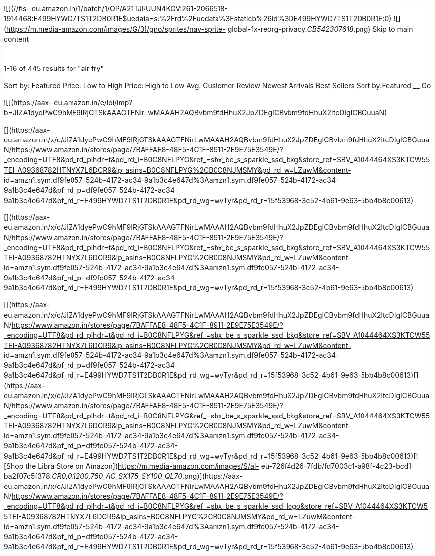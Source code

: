 ![](//fls-
eu.amazon.in/1/batch/1/OP/A21TJRUUN4KGV:261-2066518-1914468:E499HYWD7TS1T2DB0R1E$uedata=s:%2Frd%2Fuedata%3Fstaticb%26id%3DE499HYWD7TS1T2DB0R1E:0)
![](https://m.media-amazon.com/images/G/31/gno/sprites/nav-sprite-
global-1x-reorg-privacy._CB542307618_.png) Skip to main content

#

1-16 of 445 results for "air fry"

Sort by: Featured Price: Low to High Price: High to Low Avg. Customer Review
Newest Arrivals Best Sellers Sort by:Featured __ Go

![](https://aax-
eu.amazon.in/e/loi/imp?b=JIZA1dyePwC9hMF9IRjGTSkAAAGTFNirLwMAAAH2AQBvbm9fdHhuX2JpZDEgICBvbm9fdHhuX2ltcDIgICBGuuaN)

[](https://aax-
eu.amazon.in/x/c/JIZA1dyePwC9hMF9IRjGTSkAAAGTFNirLwMAAAH2AQBvbm9fdHhuX2JpZDEgICBvbm9fdHhuX2ltcDIgICBGuuaN/https://www.amazon.in/stores/page/7BAFFAE8-48F5-4C1F-8911-2E9E75E3549E/?_encoding=UTF8&pd_rd_plhdr=t&pd_rd_i=B0C8NFLPYG&ref_=sbx_be_s_sparkle_ssd_bkg&store_ref=SBV_A1044464XS3KTCW55TEI-A09368782HTNYX7L6DCR9&lp_asins=B0C8NFLPYG%2CB0C8NJMSMY&pd_rd_w=LZuwM&content-
id=amzn1.sym.df9fe057-524b-4172-ac34-9a1b3c4e647d%3Aamzn1.sym.df9fe057-524b-4172-ac34-9a1b3c4e647d&pf_rd_p=df9fe057-524b-4172-ac34-9a1b3c4e647d&pf_rd_r=E499HYWD7TS1T2DB0R1E&pd_rd_wg=wvTyr&pd_rd_r=15f53968-3c52-4b61-9e63-5bb4b8c00613)

[](https://aax-
eu.amazon.in/x/c/JIZA1dyePwC9hMF9IRjGTSkAAAGTFNirLwMAAAH2AQBvbm9fdHhuX2JpZDEgICBvbm9fdHhuX2ltcDIgICBGuuaN/https://www.amazon.in/stores/page/7BAFFAE8-48F5-4C1F-8911-2E9E75E3549E/?_encoding=UTF8&pd_rd_plhdr=t&pd_rd_i=B0C8NFLPYG&ref_=sbx_be_s_sparkle_ssd_bkg&store_ref=SBV_A1044464XS3KTCW55TEI-A09368782HTNYX7L6DCR9&lp_asins=B0C8NFLPYG%2CB0C8NJMSMY&pd_rd_w=LZuwM&content-
id=amzn1.sym.df9fe057-524b-4172-ac34-9a1b3c4e647d%3Aamzn1.sym.df9fe057-524b-4172-ac34-9a1b3c4e647d&pf_rd_p=df9fe057-524b-4172-ac34-9a1b3c4e647d&pf_rd_r=E499HYWD7TS1T2DB0R1E&pd_rd_wg=wvTyr&pd_rd_r=15f53968-3c52-4b61-9e63-5bb4b8c00613)

[](https://aax-
eu.amazon.in/x/c/JIZA1dyePwC9hMF9IRjGTSkAAAGTFNirLwMAAAH2AQBvbm9fdHhuX2JpZDEgICBvbm9fdHhuX2ltcDIgICBGuuaN/https://www.amazon.in/stores/page/7BAFFAE8-48F5-4C1F-8911-2E9E75E3549E/?_encoding=UTF8&pd_rd_plhdr=t&pd_rd_i=B0C8NFLPYG&ref_=sbx_be_s_sparkle_ssd_bkg&store_ref=SBV_A1044464XS3KTCW55TEI-A09368782HTNYX7L6DCR9&lp_asins=B0C8NFLPYG%2CB0C8NJMSMY&pd_rd_w=LZuwM&content-
id=amzn1.sym.df9fe057-524b-4172-ac34-9a1b3c4e647d%3Aamzn1.sym.df9fe057-524b-4172-ac34-9a1b3c4e647d&pf_rd_p=df9fe057-524b-4172-ac34-9a1b3c4e647d&pf_rd_r=E499HYWD7TS1T2DB0R1E&pd_rd_wg=wvTyr&pd_rd_r=15f53968-3c52-4b61-9e63-5bb4b8c00613)[](https://aax-
eu.amazon.in/x/c/JIZA1dyePwC9hMF9IRjGTSkAAAGTFNirLwMAAAH2AQBvbm9fdHhuX2JpZDEgICBvbm9fdHhuX2ltcDIgICBGuuaN/https://www.amazon.in/stores/page/7BAFFAE8-48F5-4C1F-8911-2E9E75E3549E/?_encoding=UTF8&pd_rd_plhdr=t&pd_rd_i=B0C8NFLPYG&ref_=sbx_be_s_sparkle_ssd_bkg&store_ref=SBV_A1044464XS3KTCW55TEI-A09368782HTNYX7L6DCR9&lp_asins=B0C8NFLPYG%2CB0C8NJMSMY&pd_rd_w=LZuwM&content-
id=amzn1.sym.df9fe057-524b-4172-ac34-9a1b3c4e647d%3Aamzn1.sym.df9fe057-524b-4172-ac34-9a1b3c4e647d&pf_rd_p=df9fe057-524b-4172-ac34-9a1b3c4e647d&pf_rd_r=E499HYWD7TS1T2DB0R1E&pd_rd_wg=wvTyr&pd_rd_r=15f53968-3c52-4b61-9e63-5bb4b8c00613)[![Shop
the Libra Store on Amazon](https://m.media-amazon.com/images/S/al-
eu-726f4d26-7fdb/fd7003c1-a98f-4c23-bcd1-ba2f07c5f378._CR0,0,1200,750_AC_SX175_SY100_QL70_.png)](https://aax-
eu.amazon.in/x/c/JIZA1dyePwC9hMF9IRjGTSkAAAGTFNirLwMAAAH2AQBvbm9fdHhuX2JpZDEgICBvbm9fdHhuX2ltcDIgICBGuuaN/https://www.amazon.in/stores/page/7BAFFAE8-48F5-4C1F-8911-2E9E75E3549E/?_encoding=UTF8&pd_rd_plhdr=t&pd_rd_i=B0C8NFLPYG&ref_=sbx_be_s_sparkle_ssd_logo&store_ref=SBV_A1044464XS3KTCW55TEI-A09368782HTNYX7L6DCR9&lp_asins=B0C8NFLPYG%2CB0C8NJMSMY&pd_rd_w=LZuwM&content-
id=amzn1.sym.df9fe057-524b-4172-ac34-9a1b3c4e647d%3Aamzn1.sym.df9fe057-524b-4172-ac34-9a1b3c4e647d&pf_rd_p=df9fe057-524b-4172-ac34-9a1b3c4e647d&pf_rd_r=E499HYWD7TS1T2DB0R1E&pd_rd_wg=wvTyr&pd_rd_r=15f53968-3c52-4b61-9e63-5bb4b8c00613)
